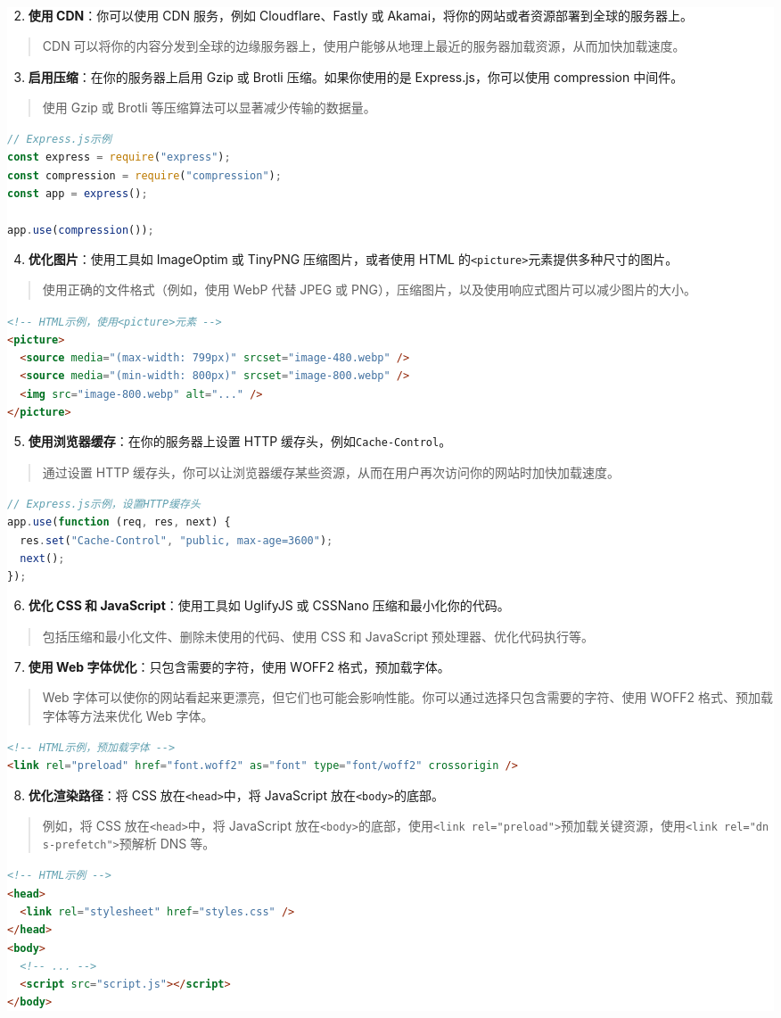 2. **使用 CDN**：你可以使用 CDN 服务，例如 Cloudflare、Fastly 或 Akamai，将你的网站或者资源部署到全球的服务器上。

> CDN 可以将你的内容分发到全球的边缘服务器上，使用户能够从地理上最近的服务器加载资源，从而加快加载速度。

3. **启用压缩**：在你的服务器上启用 Gzip 或 Brotli 压缩。如果你使用的是 Express.js，你可以使用 compression 中间件。

> 使用 Gzip 或 Brotli 等压缩算法可以显著减少传输的数据量。

```javascript
// Express.js示例
const express = require("express");
const compression = require("compression");
const app = express();

app.use(compression());
```

4. **优化图片**：使用工具如 ImageOptim 或 TinyPNG 压缩图片，或者使用 HTML 的`<picture>`元素提供多种尺寸的图片。

> 使用正确的文件格式（例如，使用 WebP 代替 JPEG 或 PNG），压缩图片，以及使用响应式图片可以减少图片的大小。

```html
<!-- HTML示例，使用<picture>元素 -->
<picture>
  <source media="(max-width: 799px)" srcset="image-480.webp" />
  <source media="(min-width: 800px)" srcset="image-800.webp" />
  <img src="image-800.webp" alt="..." />
</picture>
```

5. **使用浏览器缓存**：在你的服务器上设置 HTTP 缓存头，例如`Cache-Control`。

> 通过设置 HTTP 缓存头，你可以让浏览器缓存某些资源，从而在用户再次访问你的网站时加快加载速度。

```javascript
// Express.js示例，设置HTTP缓存头
app.use(function (req, res, next) {
  res.set("Cache-Control", "public, max-age=3600");
  next();
});
```

6. **优化 CSS 和 JavaScript**：使用工具如 UglifyJS 或 CSSNano 压缩和最小化你的代码。

> 包括压缩和最小化文件、删除未使用的代码、使用 CSS 和 JavaScript 预处理器、优化代码执行等。

7. **使用 Web 字体优化**：只包含需要的字符，使用 WOFF2 格式，预加载字体。

> Web 字体可以使你的网站看起来更漂亮，但它们也可能会影响性能。你可以通过选择只包含需要的字符、使用 WOFF2 格式、预加载字体等方法来优化 Web 字体。

```html
<!-- HTML示例，预加载字体 -->
<link rel="preload" href="font.woff2" as="font" type="font/woff2" crossorigin />
```

8. **优化渲染路径**：将 CSS 放在`<head>`中，将 JavaScript 放在`<body>`的底部。

> 例如，将 CSS 放在`<head>`中，将 JavaScript 放在`<body>`的底部，使用`<link rel="preload">`预加载关键资源，使用`<link rel="dns-prefetch">`预解析 DNS 等。

```html
<!-- HTML示例 -->
<head>
  <link rel="stylesheet" href="styles.css" />
</head>
<body>
  <!-- ... -->
  <script src="script.js"></script>
</body>
```
